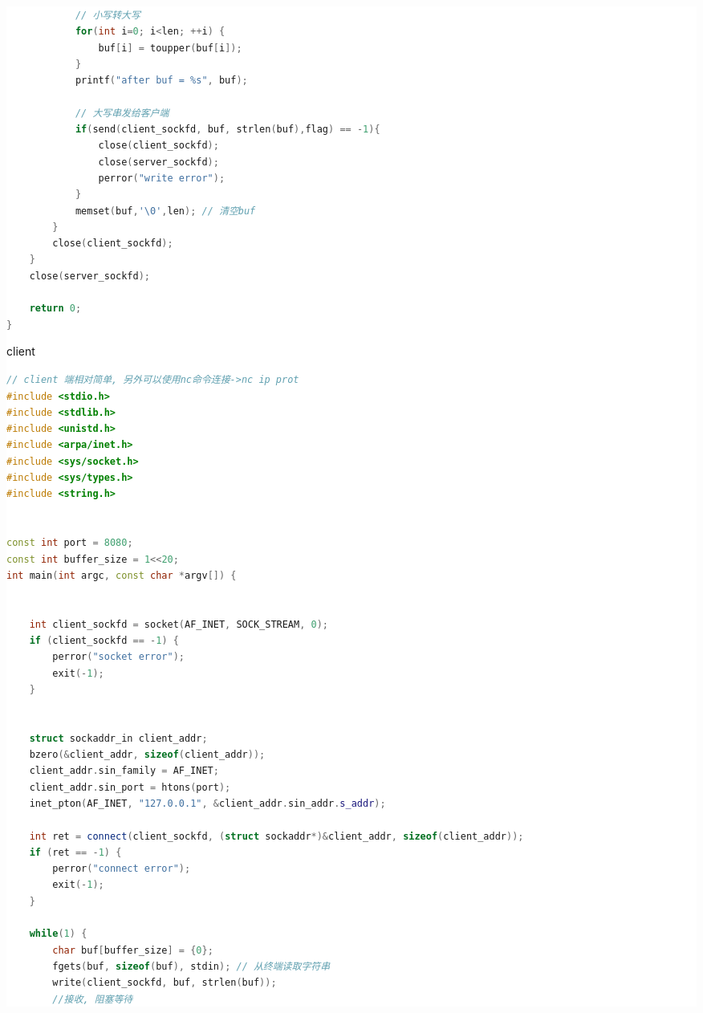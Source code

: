 ```cpp
            // 小写转大写
            for(int i=0; i<len; ++i) {
                buf[i] = toupper(buf[i]);
            }
            printf("after buf = %s", buf);

            // 大写串发给客户端
            if(send(client_sockfd, buf, strlen(buf),flag) == -1){
                close(client_sockfd);
                close(server_sockfd);
                perror("write error");
            }
            memset(buf,'\0',len); // 清空buf
        }
        close(client_sockfd);
    }
    close(server_sockfd);

    return 0;
}
```

client

```cpp
// client 端相对简单, 另外可以使用nc命令连接->nc ip prot
#include <stdio.h>
#include <stdlib.h>
#include <unistd.h>
#include <arpa/inet.h>
#include <sys/socket.h>
#include <sys/types.h>
#include <string.h>


const int port = 8080;
const int buffer_size = 1<<20;
int main(int argc, const char *argv[]) {
    

    int client_sockfd = socket(AF_INET, SOCK_STREAM, 0);
    if (client_sockfd == -1) {
        perror("socket error");
        exit(-1);
    }
    

    struct sockaddr_in client_addr;
    bzero(&client_addr, sizeof(client_addr));
    client_addr.sin_family = AF_INET;
    client_addr.sin_port = htons(port);
    inet_pton(AF_INET, "127.0.0.1", &client_addr.sin_addr.s_addr);
    
    int ret = connect(client_sockfd, (struct sockaddr*)&client_addr, sizeof(client_addr));
    if (ret == -1) {
        perror("connect error");
        exit(-1);
    }
    
    while(1) {
        char buf[buffer_size] = {0};
        fgets(buf, sizeof(buf), stdin); // 从终端读取字符串
        write(client_sockfd, buf, strlen(buf));
        //接收, 阻塞等待
```